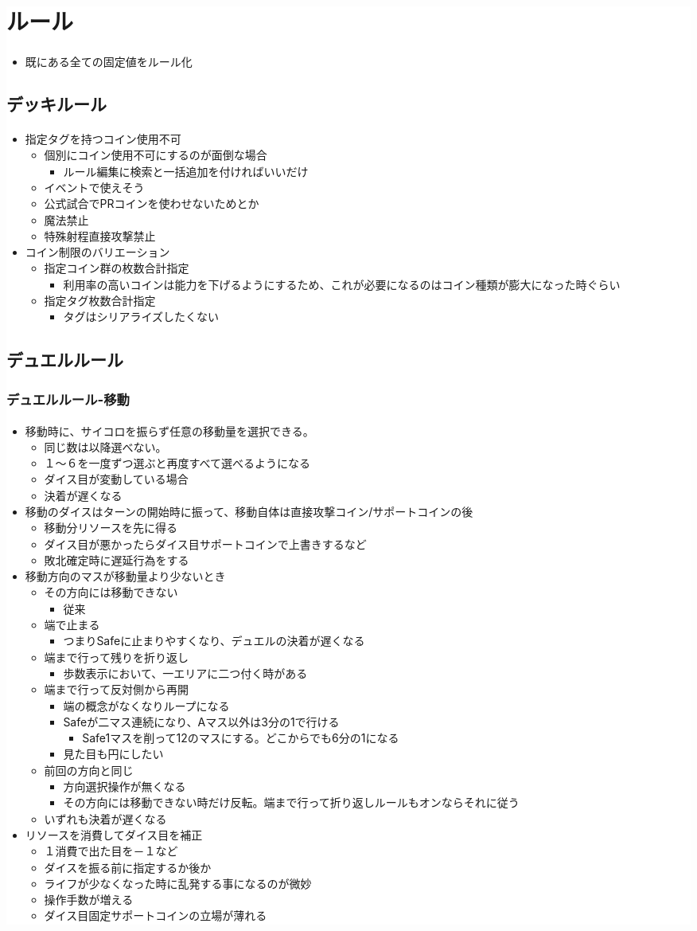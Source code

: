 # ルール

- 既にある全ての固定値をルール化

## デッキルール

- 指定タグを持つコイン使用不可
  - 個別にコイン使用不可にするのが面倒な場合
    - ルール編集に検索と一括追加を付ければいいだけ
  - イベントで使えそう
  - 公式試合でPRコインを使わせないためとか
  - 魔法禁止
  - 特殊射程直接攻撃禁止
- コイン制限のバリエーション
  - 指定コイン群の枚数合計指定
    - 利用率の高いコインは能力を下げるようにするため、これが必要になるのはコイン種類が膨大になった時ぐらい
  - 指定タグ枚数合計指定
    - タグはシリアライズしたくない

## デュエルルール

### デュエルルール-移動

- 移動時に、サイコロを振らず任意の移動量を選択できる。
  - 同じ数は以降選べない。
  - １～６を一度ずつ選ぶと再度すべて選べるようになる
  - ダイス目が変動している場合
  - 決着が遅くなる
- 移動のダイスはターンの開始時に振って、移動自体は直接攻撃コイン/サポートコインの後
  - 移動分リソースを先に得る
  - ダイス目が悪かったらダイス目サポートコインで上書きするなど
  - 敗北確定時に遅延行為をする
- 移動方向のマスが移動量より少ないとき
  - その方向には移動できない
    - 従来
  - 端で止まる
    - つまりSafeに止まりやすくなり、デュエルの決着が遅くなる
  - 端まで行って残りを折り返し
    - 歩数表示において、一エリアに二つ付く時がある
  - 端まで行って反対側から再開
    - 端の概念がなくなりループになる
    - Safeが二マス連続になり、Aマス以外は3分の1で行ける
      - Safe1マスを削って12のマスにする。どこからでも6分の1になる
    - 見た目も円にしたい
  - 前回の方向と同じ
    - 方向選択操作が無くなる
    - その方向には移動できない時だけ反転。端まで行って折り返しルールもオンならそれに従う
  - いずれも決着が遅くなる
- リソースを消費してダイス目を補正
  - １消費で出た目を－１など
  - ダイスを振る前に指定するか後か
  - ライフが少なくなった時に乱発する事になるのが微妙
  - 操作手数が増える
  - ダイス目固定サポートコインの立場が薄れる
